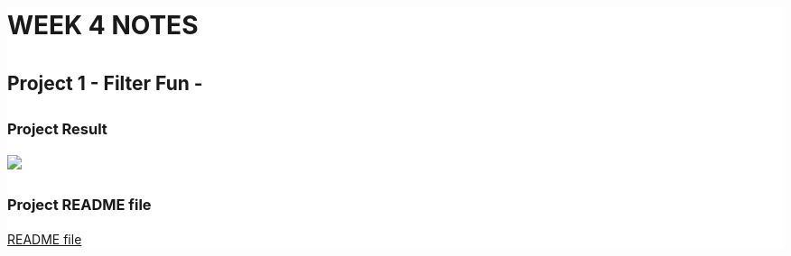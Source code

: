 # WEEK 4 NOTES

## Project 1 - Filter Fun -
 
### Project Result
<img src="/images/project1-01.png"   width="100%"></img>

### Project README file
<a href="https://github.com/KanzyKhaled/Java-Programming-and-Software-Engineering-Fundamentals-Specialization-by-Duke-University/blob/main/Programming-Foundations-with-JavaScript-HTML-and-CSS/Week4/Exercises/project-1/README.md"> README file </a>

